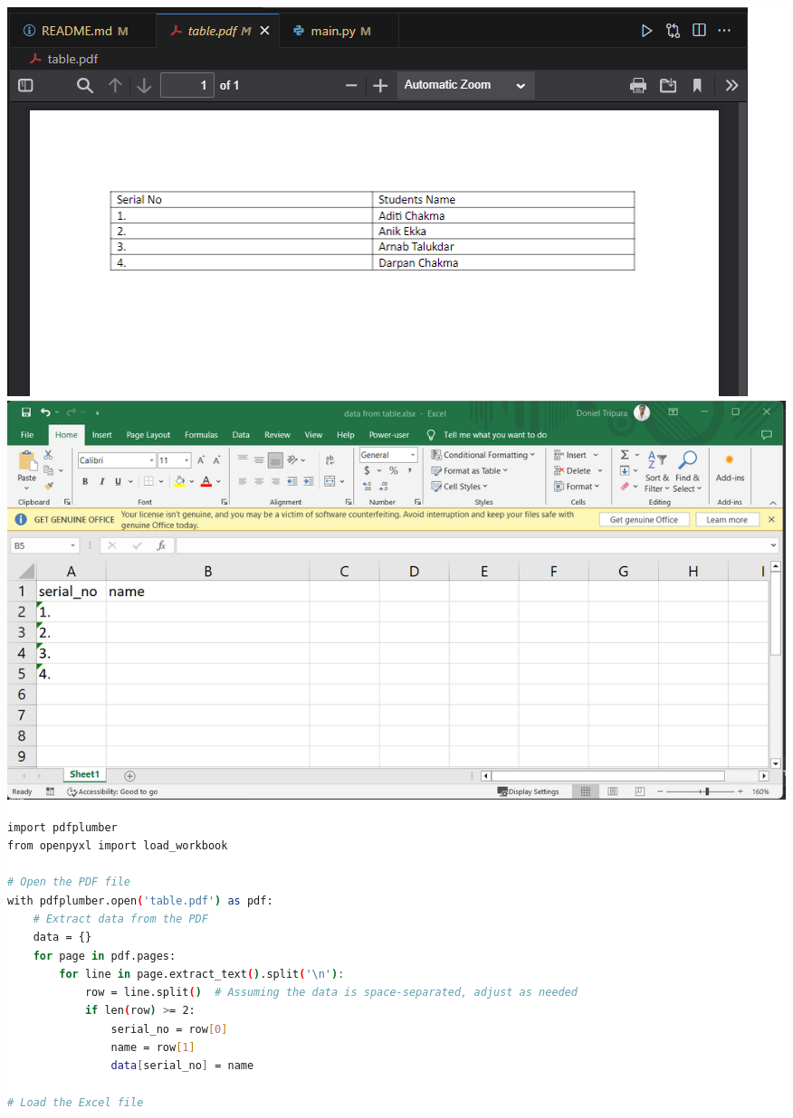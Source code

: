 ![Alt text](image-14.png)
![Alt text](image-15.png)

```bash
import pdfplumber
from openpyxl import load_workbook

# Open the PDF file
with pdfplumber.open('table.pdf') as pdf:
    # Extract data from the PDF
    data = {}
    for page in pdf.pages:
        for line in page.extract_text().split('\n'):
            row = line.split()  # Assuming the data is space-separated, adjust as needed
            if len(row) >= 2:
                serial_no = row[0]
                name = row[1]
                data[serial_no] = name

# Load the Excel file
```